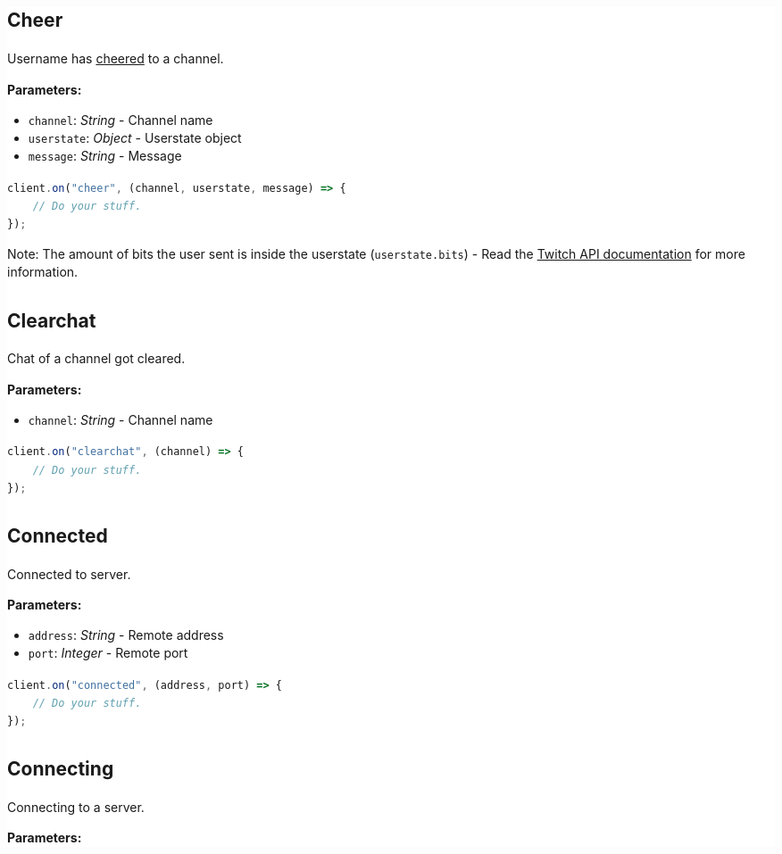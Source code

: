 ## Cheer

Username has [cheered](https://blog.twitch.tv/introducing-cheering-celebrate-together-da62af41fac6) to a channel.

**Parameters:**

- ``channel``: _String_ - Channel name
- ``userstate``: _Object_ - Userstate object
- ``message``: _String_ - Message

~~~ javascript
client.on("cheer", (channel, userstate, message) => {
    // Do your stuff.
});
~~~

Note: The amount of bits the user sent is inside the userstate (``userstate.bits``) - Read the [Twitch API documentation](https://dev.twitch.tv/docs/irc/tags/#privmsg-twitch-tags) for more information.

## Clearchat

Chat of a channel got cleared.

**Parameters:**

- ``channel``: _String_ - Channel name

~~~ javascript
client.on("clearchat", (channel) => {
    // Do your stuff.
});
~~~

## Connected

Connected to server.

**Parameters:**

- ``address``: _String_ - Remote address
- ``port``: _Integer_ - Remote port

~~~ javascript
client.on("connected", (address, port) => {
    // Do your stuff.
});
~~~

## Connecting

Connecting to a server.

**Parameters:**
